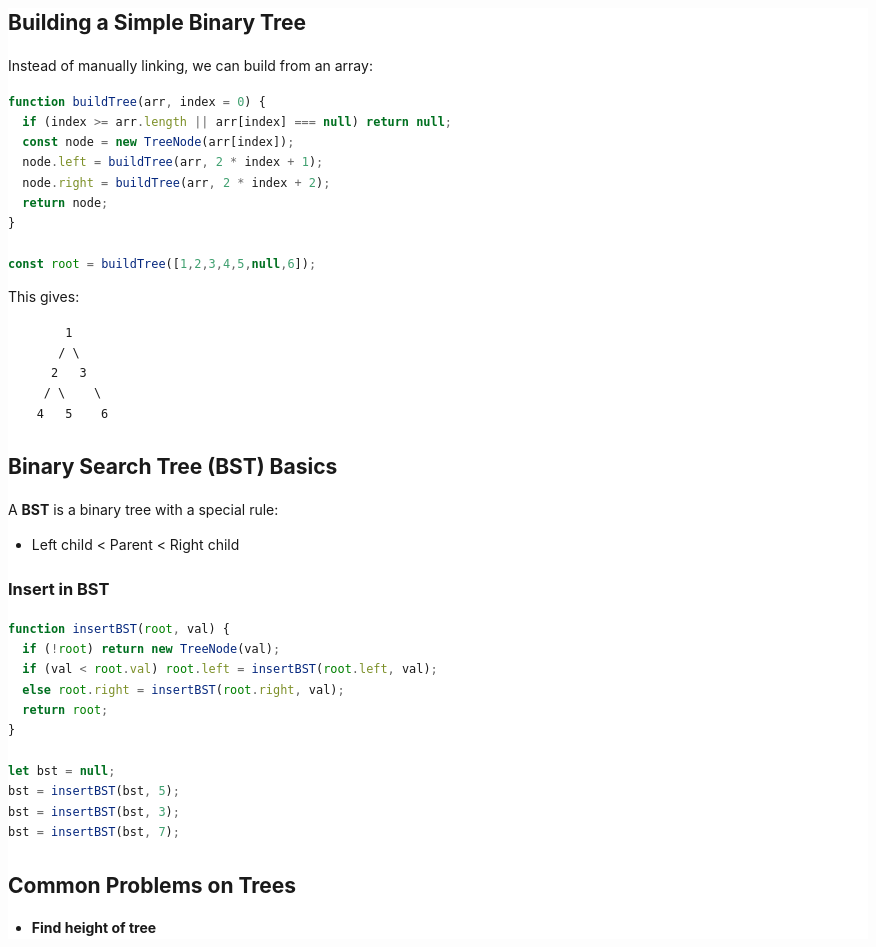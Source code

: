 
## Building a Simple Binary Tree

Instead of manually linking, we can build from an array:

```js
function buildTree(arr, index = 0) {
  if (index >= arr.length || arr[index] === null) return null;
  const node = new TreeNode(arr[index]);
  node.left = buildTree(arr, 2 * index + 1);
  node.right = buildTree(arr, 2 * index + 2);
  return node;
}

const root = buildTree([1,2,3,4,5,null,6]);
```

This gives:

```
        1
       / \
      2   3
     / \    \
    4   5    6
```


## Binary Search Tree (BST) Basics

A **BST** is a binary tree with a special rule:

* Left child < Parent < Right child

### Insert in BST

```js
function insertBST(root, val) {
  if (!root) return new TreeNode(val);
  if (val < root.val) root.left = insertBST(root.left, val);
  else root.right = insertBST(root.right, val);
  return root;
}

let bst = null;
bst = insertBST(bst, 5);
bst = insertBST(bst, 3);
bst = insertBST(bst, 7);
```


## Common Problems on Trees

* **Find height of tree**
